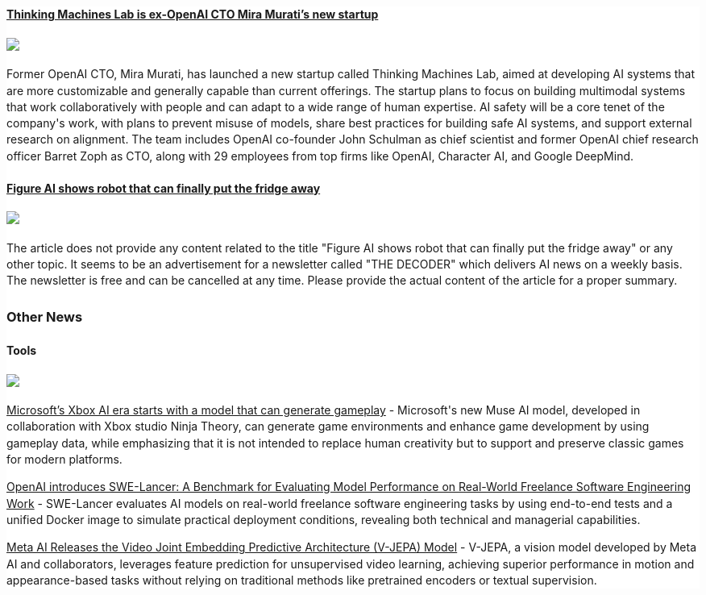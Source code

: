 #### [Thinking Machines Lab is ex-OpenAI CTO Mira Murati’s new startup](https://techcrunch.com/2025/02/18/thinking-machines-lab-is-ex-openai-cto-mira-muratis-new-startup/)
![](https://techcrunch.com/wp-content/uploads/2023/11/GettyImages-1258711804.jpg?resize=1200,800)

Former OpenAI CTO, Mira Murati, has launched a new startup called Thinking Machines Lab, aimed at developing AI systems that are more customizable and generally capable than current offerings. The startup plans to focus on building multimodal systems that work collaboratively with people and can adapt to a wide range of human expertise. AI safety will be a core tenet of the company's work, with plans to prevent misuse of models, share best practices for building safe AI systems, and support external research on alignment. The team includes OpenAI co-founder John Schulman as chief scientist and former OpenAI chief research officer Barret Zoph as CTO, along with 29 employees from top firms like OpenAI, Character AI, and Google DeepMind.


#### [Figure AI shows robot that can finally put the fridge away](https://the-decoder.com/figure-ai-shows-robot-that-can-finally-put-the-fridge-away/,https://techcrunch.com/2025/02/22/did-xai-lie-about-grok-3s-benchmarks/)
![](https://the-decoder.com/wp-content/uploads/2022/09/Banner_The-Decoder_SoMe_1920x1080px.png)

The article does not provide any content related to the title "Figure AI shows robot that can finally put the fridge away" or any other topic. It seems to be an advertisement for a newsletter called "THE DECODER" which delivers AI news on a weekly basis. The newsletter is free and can be cancelled at any time. Please provide the actual content of the article for a proper summary.



### Other News
#### Tools
![](https://platform.theverge.com/wp-content/uploads/sites/2/2025/02/STK048_XBOX_2_D.jpg?quality=90&strip=all&crop=0%2C10.732984293194%2C100%2C78.534031413613&w=1200)

[Microsoft’s Xbox AI era starts with a model that can generate gameplay](https://www.theverge.com/news/615048/microsoft-xbox-generative-ai-model-gaming-muse) - Microsoft's new Muse AI model, developed in collaboration with Xbox studio Ninja Theory, can generate game environments and enhance game development by using gameplay data, while emphasizing that it is not intended to replace human creativity but to support and preserve classic games for modern platforms.

[OpenAI introduces SWE-Lancer: A Benchmark for Evaluating Model Performance on Real-World Freelance Software Engineering Work](https://www.marktechpost.com/2025/02/17/openai-introduces-swe-lancer-a-benchmark-for-evaluating-model-performance-on-real-world-freelance-software-engineering-work/) - SWE-Lancer evaluates AI models on real-world freelance software engineering tasks by using end-to-end tests and a unified Docker image to simulate practical deployment conditions, revealing both technical and managerial capabilities.

[Meta AI Releases the Video Joint Embedding Predictive Architecture (V-JEPA) Model](https://www.marktechpost.com/2025/02/22/meta-ai-releases-the-video-joint-embedding-predictive-architecture-v-jepa-model-a-crucial-step-in-advancing-machine-intelligence/) - V-JEPA, a vision model developed by Meta AI and collaborators, leverages feature prediction for unsupervised video learning, achieving superior performance in motion and appearance-based tasks without relying on traditional methods like pretrained encoders or textual supervision.
